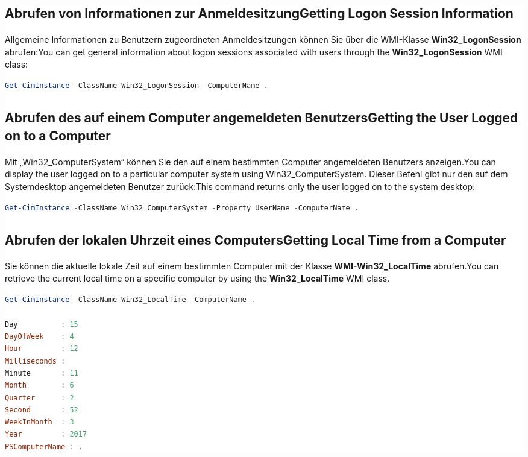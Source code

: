 ## <a name="getting-logon-session-information"></a><span data-ttu-id="c6bc5-149">Abrufen von Informationen zur Anmeldesitzung</span><span class="sxs-lookup"><span data-stu-id="c6bc5-149">Getting Logon Session Information</span></span>

<span data-ttu-id="c6bc5-150">Allgemeine Informationen zu Benutzern zugeordneten Anmeldesitzungen können Sie über die WMI-Klasse **Win32_LogonSession** abrufen:</span><span class="sxs-lookup"><span data-stu-id="c6bc5-150">You can get general information about logon sessions associated with users through the **Win32_LogonSession** WMI class:</span></span>

```powershell
Get-CimInstance -ClassName Win32_LogonSession -ComputerName .
```

## <a name="getting-the-user-logged-on-to-a-computer"></a><span data-ttu-id="c6bc5-151">Abrufen des auf einem Computer angemeldeten Benutzers</span><span class="sxs-lookup"><span data-stu-id="c6bc5-151">Getting the User Logged on to a Computer</span></span>

<span data-ttu-id="c6bc5-152">Mit „Win32_ComputerSystem“ können Sie den auf einem bestimmten Computer angemeldeten Benutzers anzeigen.</span><span class="sxs-lookup"><span data-stu-id="c6bc5-152">You can display the user logged on to a particular computer system using Win32_ComputerSystem.</span></span>
<span data-ttu-id="c6bc5-153">Dieser Befehl gibt nur den auf dem Systemdesktop angemeldeten Benutzer zurück:</span><span class="sxs-lookup"><span data-stu-id="c6bc5-153">This command returns only the user logged on to the system desktop:</span></span>

```powershell
Get-CimInstance -ClassName Win32_ComputerSystem -Property UserName -ComputerName .
```

## <a name="getting-local-time-from-a-computer"></a><span data-ttu-id="c6bc5-154">Abrufen der lokalen Uhrzeit eines Computers</span><span class="sxs-lookup"><span data-stu-id="c6bc5-154">Getting Local Time from a Computer</span></span>

<span data-ttu-id="c6bc5-155">Sie können die aktuelle lokale Zeit auf einem bestimmten Computer mit der Klasse **WMI-Win32_LocalTime** abrufen.</span><span class="sxs-lookup"><span data-stu-id="c6bc5-155">You can retrieve the current local time on a specific computer by using the **Win32_LocalTime** WMI class.</span></span>

```powershell
Get-CimInstance -ClassName Win32_LocalTime -ComputerName .

Day          : 15
DayOfWeek    : 4
Hour         : 12
Milliseconds :
Minute       : 11
Month        : 6
Quarter      : 2
Second       : 52
WeekInMonth  : 3
Year         : 2017
PSComputerName : .
```
